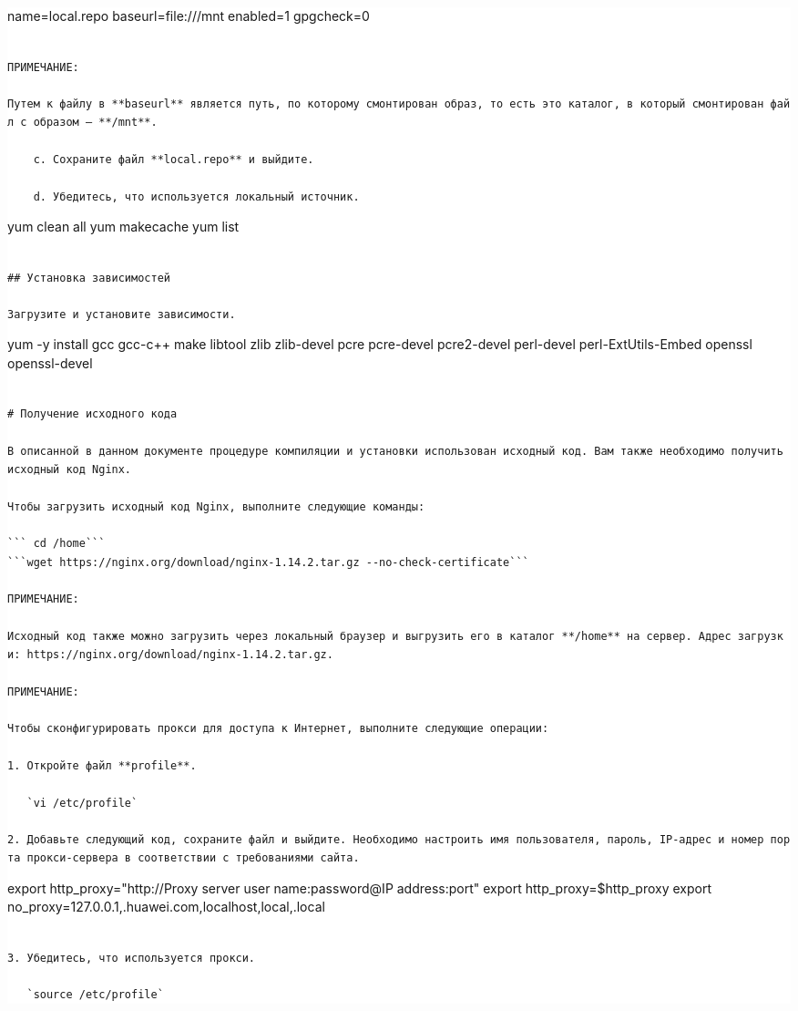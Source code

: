    name=local.repo
   baseurl=file:///mnt
   enabled=1
   gpgcheck=0
   ```

   ПРИМЕЧАНИЕ: 

   Путем к файлу в **baseurl** является путь, по которому смонтирован образ, то есть это каталог, в который смонтирован файл с образом – **/mnt**.

   ​	c. Сохраните файл **local.repo** и выйдите.

   ​	d. Убедитесь, что используется локальный источник.

   ```
   yum clean all
   yum makecache
   yum list
   ```

## Установка зависимостей

Загрузите и установите зависимости.

```
yum -y install gcc gcc-c++ make libtool zlib zlib-devel pcre pcre-devel pcre2-devel perl-devel perl-ExtUtils-Embed openssl openssl-devel
```

# Получение исходного кода

В описанной в данном документе процедуре компиляции и установки использован исходный код. Вам также необходимо получить исходный код Nginx.

Чтобы загрузить исходный код Nginx, выполните следующие команды:  

``` cd /home```
```wget https://nginx.org/download/nginx-1.14.2.tar.gz --no-check-certificate```

ПРИМЕЧАНИЕ: 

Исходный код также можно загрузить через локальный браузер и выгрузить его в каталог **/home** на сервер. Адрес загрузки: https://nginx.org/download/nginx-1.14.2.tar.gz.

ПРИМЕЧАНИЕ: 

Чтобы сконфигурировать прокси для доступа к Интернет, выполните следующие операции:

1. Откройте файл **profile**.  

   `vi /etc/profile`

2. Добавьте следующий код, сохраните файл и выйдите. Необходимо настроить имя пользователя, пароль, IP-адрес и номер порта прокси-сервера в соответствии с требованиями сайта.

```
export http_proxy="http://Proxy server user name:password@IP address:port"
export http_proxy=$http_proxy
export no_proxy=127.0.0.1,.huawei.com,localhost,local,.local
```

3. Убедитесь, что используется прокси.   

   `source /etc/profile`
```